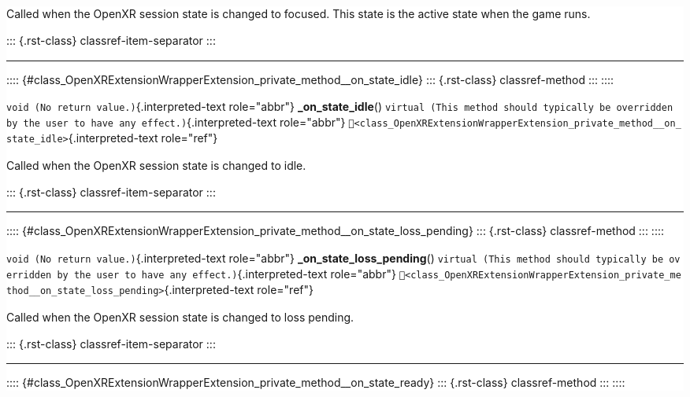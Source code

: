 Called when the OpenXR session state is changed to focused. This state
is the active state when the game runs.

::: {.rst-class}
classref-item-separator
:::

------------------------------------------------------------------------

:::: {#class_OpenXRExtensionWrapperExtension_private_method__on_state_idle}
::: {.rst-class}
classref-method
:::
::::

`void (No return value.)`{.interpreted-text role="abbr"}
**\_on_state_idle**()
`virtual (This method should typically be overridden by the user to have any effect.)`{.interpreted-text
role="abbr"}
`🔗<class_OpenXRExtensionWrapperExtension_private_method__on_state_idle>`{.interpreted-text
role="ref"}

Called when the OpenXR session state is changed to idle.

::: {.rst-class}
classref-item-separator
:::

------------------------------------------------------------------------

:::: {#class_OpenXRExtensionWrapperExtension_private_method__on_state_loss_pending}
::: {.rst-class}
classref-method
:::
::::

`void (No return value.)`{.interpreted-text role="abbr"}
**\_on_state_loss_pending**()
`virtual (This method should typically be overridden by the user to have any effect.)`{.interpreted-text
role="abbr"}
`🔗<class_OpenXRExtensionWrapperExtension_private_method__on_state_loss_pending>`{.interpreted-text
role="ref"}

Called when the OpenXR session state is changed to loss pending.

::: {.rst-class}
classref-item-separator
:::

------------------------------------------------------------------------

:::: {#class_OpenXRExtensionWrapperExtension_private_method__on_state_ready}
::: {.rst-class}
classref-method
:::
::::
